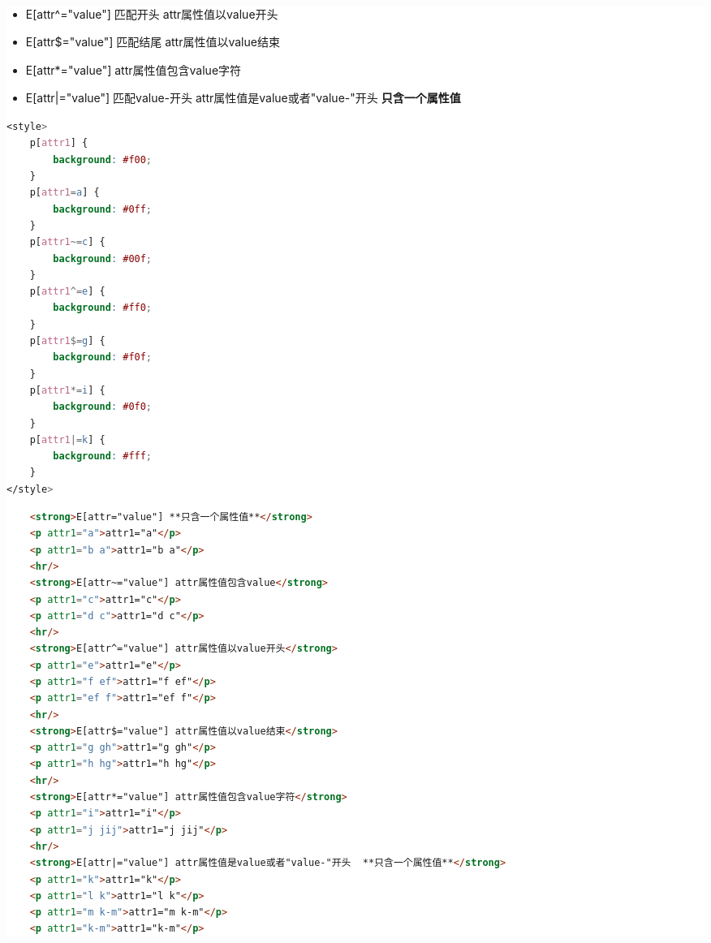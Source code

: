 - E[attr^="value"]  匹配开头  attr属性值以value开头

- E[attr$="value"]  匹配结尾  attr属性值以value结束

- E[attr*="value"]   attr属性值包含value字符

- E[attr|="value"]  匹配value-开头  attr属性值是value或者"value-"开头  **只含一个属性值**


``` css
<style>
    p[attr1] {
        background: #f00;
    }
    p[attr1=a] {
        background: #0ff;
    }
    p[attr1~=c] {
        background: #00f;
    }
    p[attr1^=e] {
        background: #ff0;
    }
    p[attr1$=g] {
        background: #f0f;
    }
    p[attr1*=i] {
        background: #0f0;
    }
    p[attr1|=k] {
        background: #fff;
    }
</style>
```

``` html
    <strong>E[attr="value"] **只含一个属性值**</strong>
    <p attr1="a">attr1="a"</p>
    <p attr1="b a">attr1="b a"</p>
    <hr/>
    <strong>E[attr~="value"] attr属性值包含value</strong>
    <p attr1="c">attr1="c"</p>
    <p attr1="d c">attr1="d c"</p>
    <hr/>
    <strong>E[attr^="value"] attr属性值以value开头</strong>
    <p attr1="e">attr1="e"</p>
    <p attr1="f ef">attr1="f ef"</p>
    <p attr1="ef f">attr1="ef f"</p>
    <hr/>
    <strong>E[attr$="value"] attr属性值以value结束</strong>
    <p attr1="g gh">attr1="g gh"</p>
    <p attr1="h hg">attr1="h hg"</p>
    <hr/>
    <strong>E[attr*="value"] attr属性值包含value字符</strong>
    <p attr1="i">attr1="i"</p>
    <p attr1="j jij">attr1="j jij"</p>
    <hr/>
    <strong>E[attr|="value"] attr属性值是value或者"value-"开头  **只含一个属性值**</strong>
    <p attr1="k">attr1="k"</p>
    <p attr1="l k">attr1="l k"</p>
    <p attr1="m k-m">attr1="m k-m"</p>
    <p attr1="k-m">attr1="k-m"</p>
```
